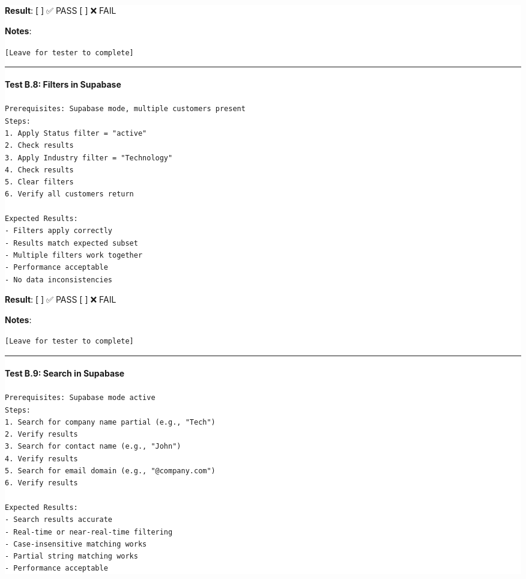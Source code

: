 **Result**: [ ] ✅ PASS  [ ] ❌ FAIL

**Notes**: 
```
[Leave for tester to complete]
```

---

#### Test B.8: Filters in Supabase
```
Prerequisites: Supabase mode, multiple customers present
Steps:
1. Apply Status filter = "active"
2. Check results
3. Apply Industry filter = "Technology"
4. Check results
5. Clear filters
6. Verify all customers return

Expected Results:
- Filters apply correctly
- Results match expected subset
- Multiple filters work together
- Performance acceptable
- No data inconsistencies
```

**Result**: [ ] ✅ PASS  [ ] ❌ FAIL

**Notes**: 
```
[Leave for tester to complete]
```

---

#### Test B.9: Search in Supabase
```
Prerequisites: Supabase mode active
Steps:
1. Search for company name partial (e.g., "Tech")
2. Verify results
3. Search for contact name (e.g., "John")
4. Verify results
5. Search for email domain (e.g., "@company.com")
6. Verify results

Expected Results:
- Search results accurate
- Real-time or near-real-time filtering
- Case-insensitive matching works
- Partial string matching works
- Performance acceptable
```
